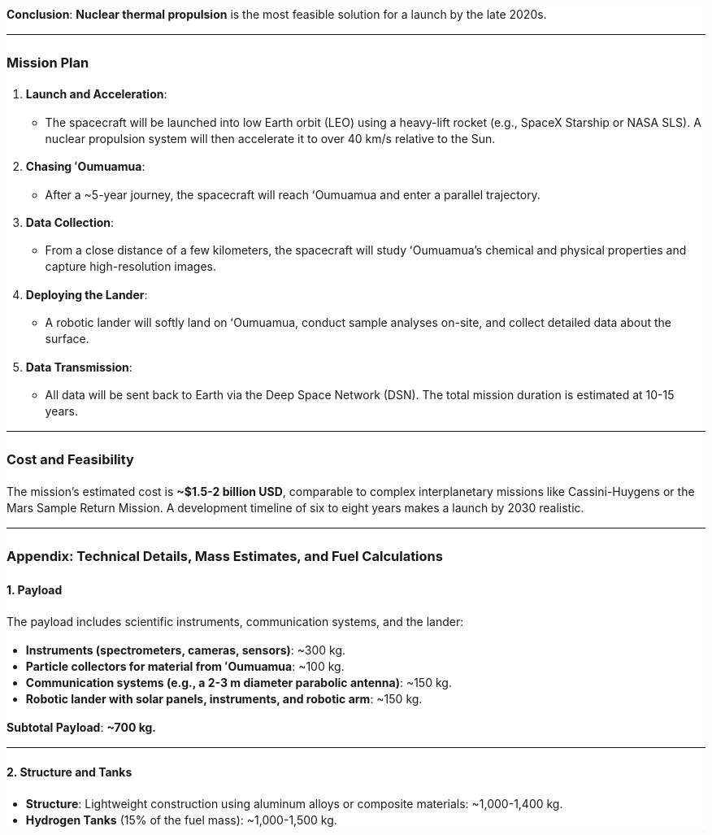 **Conclusion**: **Nuclear thermal propulsion** is the most feasible solution for a launch by the late 2020s.

---

### **Mission Plan**

1. **Launch and Acceleration**:
   - The spacecraft will be launched into low Earth orbit (LEO) using a heavy-lift rocket (e.g., SpaceX Starship or NASA SLS). A nuclear propulsion system will then accelerate it to over 40 km/s relative to the Sun.

2. **Chasing ʻOumuamua**:
   - After a ~5-year journey, the spacecraft will reach ʻOumuamua and enter a parallel trajectory.

3. **Data Collection**:
   - From a close distance of a few kilometers, the spacecraft will study ʻOumuamua’s chemical and physical properties and capture high-resolution images.

4. **Deploying the Lander**:
   - A robotic lander will softly land on ʻOumuamua, conduct sample analyses on-site, and collect detailed data about the surface.

5. **Data Transmission**:
   - All data will be sent back to Earth via the Deep Space Network (DSN). The total mission duration is estimated at 10-15 years.

---

### **Cost and Feasibility**

The mission’s estimated cost is **~$1.5-2 billion USD**, comparable to complex interplanetary missions like Cassini-Huygens or the Mars Sample Return Mission. A development timeline of six to eight years makes a launch by 2030 realistic.

---

### **Appendix: Technical Details, Mass Estimates, and Fuel Calculations**

#### **1. Payload**

The payload includes scientific instruments, communication systems, and the lander:

- **Instruments (spectrometers, cameras, sensors)**: ~300 kg.
- **Particle collectors for material from ʻOumuamua**: ~100 kg.
- **Communication systems (e.g., a 2-3 m diameter parabolic antenna)**: ~150 kg.
- **Robotic lander with solar panels, instruments, and robotic arm**: ~150 kg.
  
**Subtotal Payload**: **~700 kg.**

---

#### **2. Structure and Tanks**

- **Structure**: Lightweight construction using aluminum alloys or composite materials: ~1,000-1,400 kg.
- **Hydrogen Tanks** (15% of the fuel mass): ~1,000-1,500 kg.
